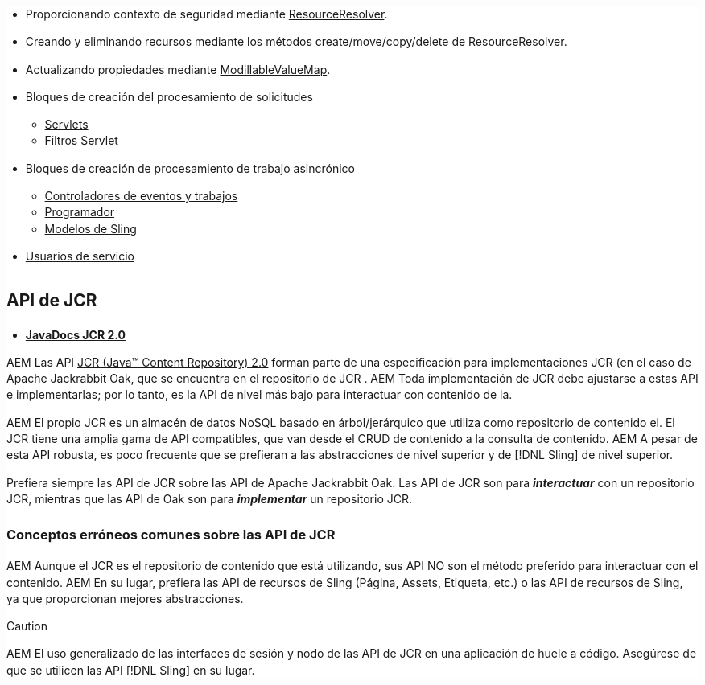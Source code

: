 * Proporcionando contexto de seguridad mediante [ResourceResolver](https://sling.apache.org/apidocs/sling10/org/apache/sling/api/resource/ResourceResolver.html).
* Creando y eliminando recursos mediante los [métodos create/move/copy/delete](https://sling.apache.org/apidocs/sling10/org/apache/sling/api/resource/ResourceResolver.html) de ResourceResolver.
* Actualizando propiedades mediante [ModillableValueMap](https://sling.apache.org/apidocs/sling10/org/apache/sling/api/resource/ModifiableValueMap.html).
* Bloques de creación del procesamiento de solicitudes

   * [Servlets](https://sling.apache.org/documentation/the-sling-engine/servlets.html)
   * [Filtros Servlet](https://sling.apache.org/documentation/the-sling-engine/filters.html)

* Bloques de creación de procesamiento de trabajo asincrónico

   * [Controladores de eventos y trabajos](https://sling.apache.org/documentation/bundles/apache-sling-eventing-and-job-handling.html)
   * [Programador](https://sling.apache.org/documentation/bundles/scheduler-service-commons-scheduler.html)
   * [Modelos de Sling](https://sling.apache.org/documentation/bundles/models.html)

* [Usuarios de servicio](https://experienceleague.adobe.com/docs/experience-manager-65/administering/security/security-service-users.html)

## API de JCR

* **[JavaDocs JCR 2.0](https://developer.adobe.com/experience-manager/reference-materials/spec/javax.jcr/javadocs/jcr-2.0/index.html)**

AEM Las API [JCR (Java™ Content Repository) 2.0](https://developer.adobe.com/experience-manager/reference-materials/spec/javax.jcr/javadocs/jcr-2.0/index.html) forman parte de una especificación para implementaciones JCR (en el caso de [Apache Jackrabbit Oak](https://jackrabbit.apache.org/oak/docs/), que se encuentra en el repositorio de JCR . AEM Toda implementación de JCR debe ajustarse a estas API e implementarlas; por lo tanto, es la API de nivel más bajo para interactuar con contenido de la.

AEM El propio JCR es un almacén de datos NoSQL basado en árbol/jerárquico que utiliza como repositorio de contenido el. El JCR tiene una amplia gama de API compatibles, que van desde el CRUD de contenido a la consulta de contenido. AEM A pesar de esta API robusta, es poco frecuente que se prefieran a las abstracciones de nivel superior y de [!DNL Sling] de nivel superior.

Prefiera siempre las API de JCR sobre las API de Apache Jackrabbit Oak. Las API de JCR son para ***interactuar*** con un repositorio JCR, mientras que las API de Oak son para ***implementar*** un repositorio JCR.

### Conceptos erróneos comunes sobre las API de JCR

AEM Aunque el JCR es el repositorio de contenido que está utilizando, sus API NO son el método preferido para interactuar con el contenido. AEM En su lugar, prefiera las API de recursos de Sling (Página, Assets, Etiqueta, etc.) o las API de recursos de Sling, ya que proporcionan mejores abstracciones.

>[!CAUTION]
>
>AEM El uso generalizado de las interfaces de sesión y nodo de las API de JCR en una aplicación de huele a código. Asegúrese de que se utilicen las API [!DNL Sling] en su lugar.
